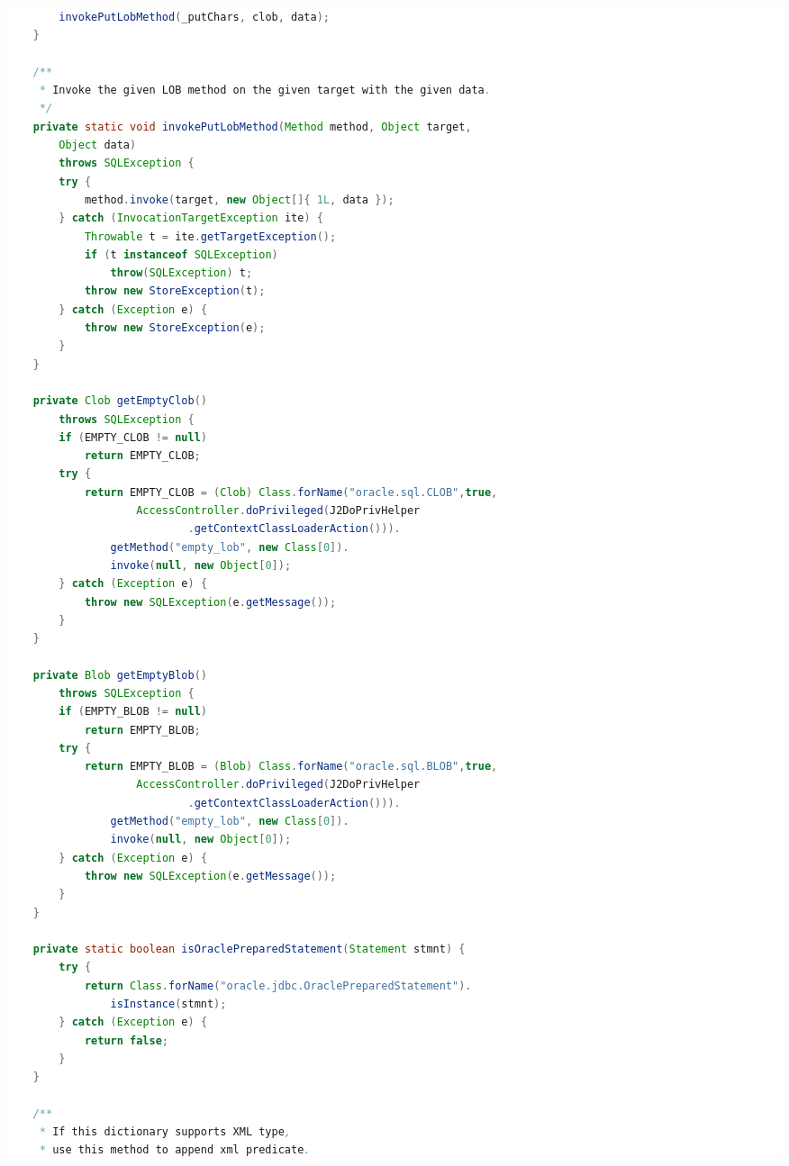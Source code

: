 ```java
        invokePutLobMethod(_putChars, clob, data);
    }

    /**
     * Invoke the given LOB method on the given target with the given data.
     */
    private static void invokePutLobMethod(Method method, Object target,
        Object data)
        throws SQLException {
        try {
            method.invoke(target, new Object[]{ 1L, data });
        } catch (InvocationTargetException ite) {
            Throwable t = ite.getTargetException();
            if (t instanceof SQLException)
                throw(SQLException) t;
            throw new StoreException(t);
        } catch (Exception e) {
            throw new StoreException(e);
        }
    }

    private Clob getEmptyClob()
        throws SQLException {
        if (EMPTY_CLOB != null)
            return EMPTY_CLOB;
        try {
            return EMPTY_CLOB = (Clob) Class.forName("oracle.sql.CLOB",true, 
                    AccessController.doPrivileged(J2DoPrivHelper
                            .getContextClassLoaderAction())).
                getMethod("empty_lob", new Class[0]).
                invoke(null, new Object[0]);
        } catch (Exception e) {
            throw new SQLException(e.getMessage());
        }
    }

    private Blob getEmptyBlob()
        throws SQLException {
        if (EMPTY_BLOB != null)
            return EMPTY_BLOB;
        try {
            return EMPTY_BLOB = (Blob) Class.forName("oracle.sql.BLOB",true, 
                    AccessController.doPrivileged(J2DoPrivHelper
                            .getContextClassLoaderAction())).
                getMethod("empty_lob", new Class[0]).
                invoke(null, new Object[0]);
        } catch (Exception e) {
            throw new SQLException(e.getMessage());
        }
    }

    private static boolean isOraclePreparedStatement(Statement stmnt) {
        try {
            return Class.forName("oracle.jdbc.OraclePreparedStatement").
                isInstance(stmnt);
        } catch (Exception e) {
            return false;
        }
    }
    
    /**
     * If this dictionary supports XML type,
     * use this method to append xml predicate.
```